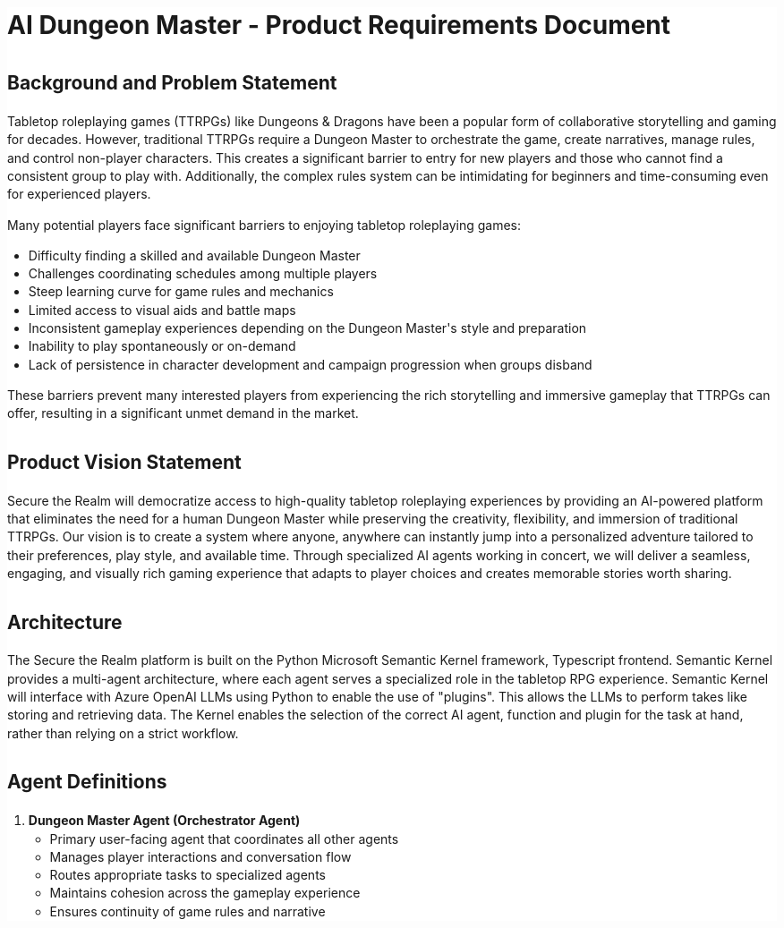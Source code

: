 # AI Dungeon Master - Product Requirements Document

## Background and Problem Statement

Tabletop roleplaying games (TTRPGs) like Dungeons & Dragons have been a popular form of collaborative storytelling and gaming for decades. However, traditional TTRPGs require a Dungeon Master to orchestrate the game, create narratives, manage rules, and control non-player characters. This creates a significant barrier to entry for new players and those who cannot find a consistent group to play with. Additionally, the complex rules system can be intimidating for beginners and time-consuming even for experienced players.

Many potential players face significant barriers to enjoying tabletop roleplaying games:
- Difficulty finding a skilled and available Dungeon Master
- Challenges coordinating schedules among multiple players
- Steep learning curve for game rules and mechanics
- Limited access to visual aids and battle maps
- Inconsistent gameplay experiences depending on the Dungeon Master's style and preparation
- Inability to play spontaneously or on-demand
- Lack of persistence in character development and campaign progression when groups disband

These barriers prevent many interested players from experiencing the rich storytelling and immersive gameplay that TTRPGs can offer, resulting in a significant unmet demand in the market.

## Product Vision Statement

Secure the Realm will democratize access to high-quality tabletop roleplaying experiences by providing an AI-powered platform that eliminates the need for a human Dungeon Master while preserving the creativity, flexibility, and immersion of traditional TTRPGs. Our vision is to create a system where anyone, anywhere can instantly jump into a personalized adventure tailored to their preferences, play style, and available time. Through specialized AI agents working in concert, we will deliver a seamless, engaging, and visually rich gaming experience that adapts to player choices and creates memorable stories worth sharing.

## Architecture

The Secure the Realm platform is built on the Python Microsoft Semantic Kernel framework, Typescript frontend. Semantic Kernel provides a multi-agent architecture, where each agent serves a specialized role in the tabletop RPG experience. Semantic Kernel will interface with Azure OpenAI LLMs using Python to enable the use of "plugins". This allows the LLMs to perform takes like storing and retrieving data. The Kernel enables the selection of the correct AI agent, function and plugin for the task at hand, rather than relying on a strict workflow.

## Agent Definitions

1. **Dungeon Master Agent (Orchestrator Agent)**
   - Primary user-facing agent that coordinates all other agents
   - Manages player interactions and conversation flow
   - Routes appropriate tasks to specialized agents
   - Maintains cohesion across the gameplay experience
   - Ensures continuity of game rules and narrative
